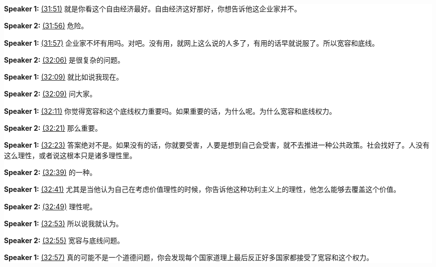 **Speaker 1:**
[(31:51)](https://podwise.ai/dashboard/episodes/12365?locate=1911)
就是你看这个自由经济最好。自由经济这好那好，你想告诉他这企业家并不。

**Speaker 2:**
[(31:56)](https://podwise.ai/dashboard/episodes/12365?locate=1916)
危险。

**Speaker 1:**
[(31:57)](https://podwise.ai/dashboard/episodes/12365?locate=1917)
企业家不坏有用吗。对吧。没有用，就网上这么说的人多了，有用的话早就说服了。所以宽容和底线。

**Speaker 2:**
[(32:06)](https://podwise.ai/dashboard/episodes/12365?locate=1926)
是很复杂的问题。

**Speaker 1:**
[(32:09)](https://podwise.ai/dashboard/episodes/12365?locate=1929)
就比如说我现在。

**Speaker 2:**
[(32:09)](https://podwise.ai/dashboard/episodes/12365?locate=1929)
问大家。

**Speaker 1:**
[(32:11)](https://podwise.ai/dashboard/episodes/12365?locate=1931)
你觉得宽容和这个底线权力重要吗。如果重要的话，为什么呢。为什么宽容和底线权力。

**Speaker 2:**
[(32:21)](https://podwise.ai/dashboard/episodes/12365?locate=1941)
那么重要。

**Speaker 1:**
[(32:23)](https://podwise.ai/dashboard/episodes/12365?locate=1943)
答案绝对不是。如果没有的话，你就要受害，人要是想到自己会受害，就不去推进一种公共政策。社会找好了。人没有这么理性，或者说这根本只是诸多理性里。

**Speaker 2:**
[(32:39)](https://podwise.ai/dashboard/episodes/12365?locate=1959)
的一种。

**Speaker 1:**
[(32:41)](https://podwise.ai/dashboard/episodes/12365?locate=1961)
尤其是当他认为自己在考虑价值理性的时候，你告诉他这种功利主义上的理性，他怎么能够去覆盖这个价值。

**Speaker 2:**
[(32:49)](https://podwise.ai/dashboard/episodes/12365?locate=1969)
理性呢。

**Speaker 1:**
[(32:53)](https://podwise.ai/dashboard/episodes/12365?locate=1973)
所以说我就认为。

**Speaker 2:**
[(32:55)](https://podwise.ai/dashboard/episodes/12365?locate=1975)
宽容与底线问题。

**Speaker 1:**
[(32:57)](https://podwise.ai/dashboard/episodes/12365?locate=1977)
真的可能不是一个道德问题，你会发现每个国家道理上最后反正好多国家都接受了宽容和这个权力。
